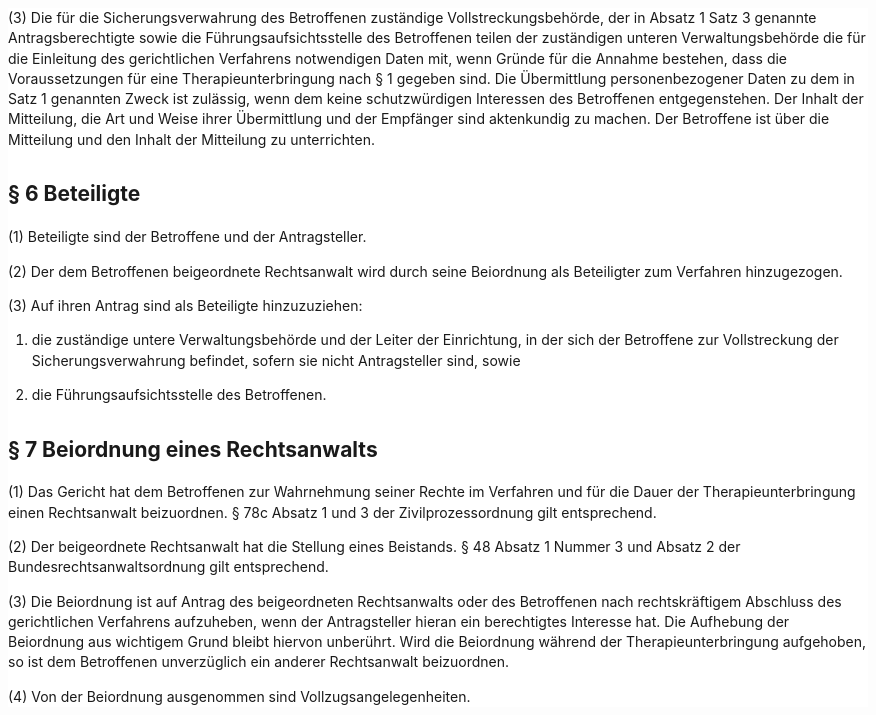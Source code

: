 (3) Die für die Sicherungsverwahrung des Betroffenen zuständige
Vollstreckungsbehörde, der in Absatz 1 Satz 3 genannte
Antragsberechtigte sowie die Führungsaufsichtsstelle des Betroffenen
teilen der zuständigen unteren Verwaltungsbehörde die für die
Einleitung des gerichtlichen Verfahrens notwendigen Daten mit, wenn
Gründe für die Annahme bestehen, dass die Voraussetzungen für eine
Therapieunterbringung nach § 1 gegeben sind. Die Übermittlung
personenbezogener Daten zu dem in Satz 1 genannten Zweck ist zulässig,
wenn dem keine schutzwürdigen Interessen des Betroffenen
entgegenstehen. Der Inhalt der Mitteilung, die Art und Weise ihrer
Übermittlung und der Empfänger sind aktenkundig zu machen. Der
Betroffene ist über die Mitteilung und den Inhalt der Mitteilung zu
unterrichten.


## § 6 Beteiligte

(1) Beteiligte sind der Betroffene und der Antragsteller.

(2) Der dem Betroffenen beigeordnete Rechtsanwalt wird durch seine
Beiordnung als Beteiligter zum Verfahren hinzugezogen.

(3) Auf ihren Antrag sind als Beteiligte hinzuzuziehen:

1.  die zuständige untere Verwaltungsbehörde und der Leiter der
    Einrichtung, in der sich der Betroffene zur Vollstreckung der
    Sicherungsverwahrung befindet, sofern sie nicht Antragsteller sind,
    sowie


2.  die Führungsaufsichtsstelle des Betroffenen.





## § 7 Beiordnung eines Rechtsanwalts

(1) Das Gericht hat dem Betroffenen zur Wahrnehmung seiner Rechte im
Verfahren und für die Dauer der Therapieunterbringung einen
Rechtsanwalt beizuordnen. § 78c Absatz 1 und 3 der Zivilprozessordnung
gilt entsprechend.

(2) Der beigeordnete Rechtsanwalt hat die Stellung eines Beistands. §
48 Absatz 1 Nummer 3 und Absatz 2 der Bundesrechtsanwaltsordnung gilt
entsprechend.

(3) Die Beiordnung ist auf Antrag des beigeordneten Rechtsanwalts oder
des Betroffenen nach rechtskräftigem Abschluss des gerichtlichen
Verfahrens aufzuheben, wenn der Antragsteller hieran ein berechtigtes
Interesse hat. Die Aufhebung der Beiordnung aus wichtigem Grund bleibt
hiervon unberührt. Wird die Beiordnung während der
Therapieunterbringung aufgehoben, so ist dem Betroffenen unverzüglich
ein anderer Rechtsanwalt beizuordnen.

(4) Von der Beiordnung ausgenommen sind Vollzugsangelegenheiten.
